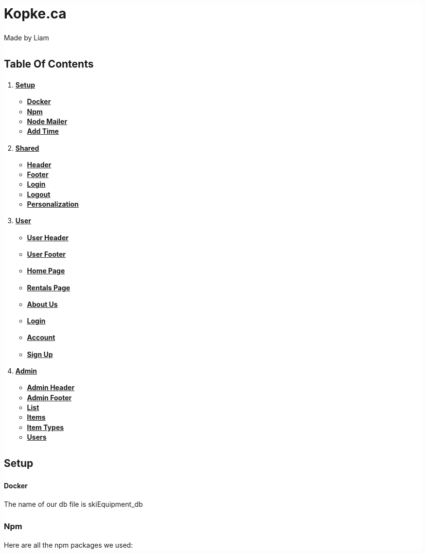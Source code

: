 # Kopke.ca

Made by Liam

## Table Of Contents 

1. [**Setup**](#setup)
   - [**Docker**](#docker)
   - [**Npm**](#npm)
   - [**Node Mailer**](#node-mailer)
   - [**Add Time**](#add-time)
2. [**Shared**](#Shared)
   - [**Header**](#Header)
   - [**Footer**](#Footer)
   - [**Login**](#Login)
   - [**Logout**](#Logout)
   - [**Personalization**](#Personalization)
3. [**User**](#User)

   - [**User Header**](#User-Header)

   - [**User Footer**](#User-Footer)

   - [**Home Page**](#Home-Page)

   - [**Rentals Page**](#Rentals-Page)

   - [**About Us**](#About-Us)

   - [**Login**](#Login)

   - [**Account**](#Account)

   - [**Sign Up**](#Sign-Up)
4. [**Admin**](#Admin)

   - [**Admin Header**](#Admin-Header)
   - [**Admin Footer**](#Admin-Footer)
   - [**List**](#List)
   - [**Items**](#Items)
   - [**Item Types**](#Item-Types)
   - [**Users**](#Users)



## Setup

#### Docker

The name of our db file is skiEquipment_db

### Npm

Here are all the npm packages we used:
